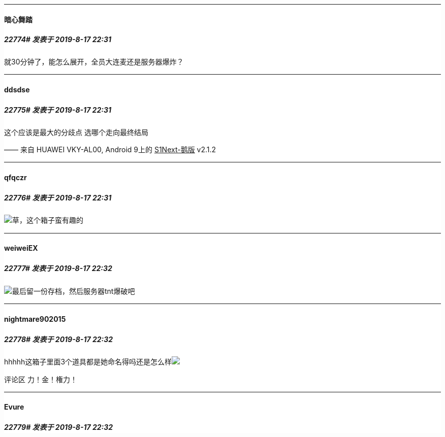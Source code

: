 
-----

####  暗心舞踏  
##### 22774#       发表于 2019-8-17 22:31


就30分钟了，能怎么展开，全员大连麦还是服务器爆炸？


-----

####  ddsdse  
##### 22775#       发表于 2019-8-17 22:31


这个应该是最大的分歧点 
选哪个走向最终结局

—— 来自 HUAWEI VKY-AL00, Android 9上的 [S1Next-鹅版](https://github.com/ykrank/S1-Next/releases) v2.1.2


-----

####  qfqczr  
##### 22776#       发表于 2019-8-17 22:31


<img src="https://static.saraba1st.com/image/smiley/face2017/068.png" referrerpolicy="no-referrer">草，这个箱子蛮有趣的


-----

####  weiweiEX  
##### 22777#       发表于 2019-8-17 22:32


<img src="https://static.saraba1st.com/image/smiley/face2017/067.png" referrerpolicy="no-referrer">最后留一份存档，然后服务器tnt爆破吧


-----

####  nightmare902015  
##### 22778#       发表于 2019-8-17 22:32


hhhhh这箱子里面3个道具都是她命名得吗还是怎么样<img src="https://static.saraba1st.com/image/smiley/face2017/068.png" referrerpolicy="no-referrer">


​评论区 力！金！権力！


-----

####  Evure  
##### 22779#       发表于 2019-8-17 22:32

